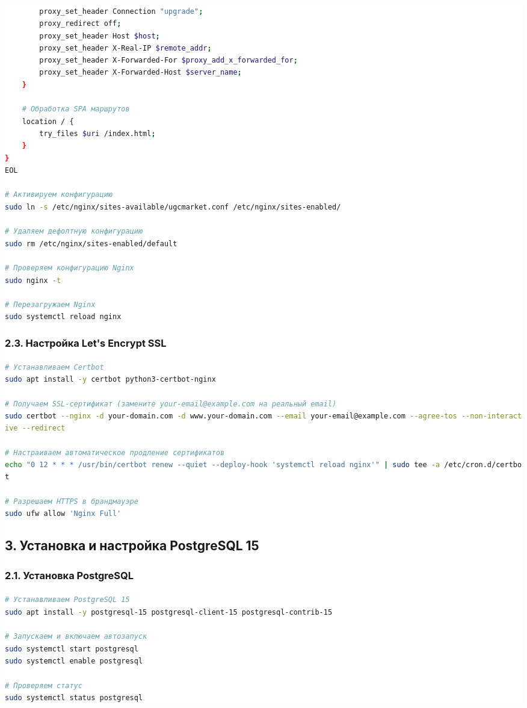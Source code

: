 ```bash
        proxy_set_header Connection "upgrade";
        proxy_redirect off;
        proxy_set_header Host $host;
        proxy_set_header X-Real-IP $remote_addr;
        proxy_set_header X-Forwarded-For $proxy_add_x_forwarded_for;
        proxy_set_header X-Forwarded-Host $server_name;
    }
    
    # Обработка SPA маршрутов
    location / {
        try_files $uri /index.html;
    }
}
EOL

# Активируем конфигурацию
sudo ln -s /etc/nginx/sites-available/ugcmarket.conf /etc/nginx/sites-enabled/

# Удаляем дефолтную конфигурацию
sudo rm /etc/nginx/sites-enabled/default

# Проверяем конфигурацию Nginx
sudo nginx -t

# Перезагружаем Nginx
sudo systemctl reload nginx
```

### 2.3. Настройка Let's Encrypt SSL

```bash
# Устанавливаем Certbot
sudo apt install -y certbot python3-certbot-nginx

# Получаем SSL-сертификат (замените your-email@example.com на реальный email)
sudo certbot --nginx -d your-domain.com -d www.your-domain.com --email your-email@example.com --agree-tos --non-interactive --redirect

# Настраиваем автоматическое продление сертификатов
echo "0 12 * * * /usr/bin/certbot renew --quiet --deploy-hook 'systemctl reload nginx'" | sudo tee -a /etc/cron.d/certbot

# Разрешаем HTTPS в брандмауэре
sudo ufw allow 'Nginx Full'
```

## 3. Установка и настройка PostgreSQL 15

### 2.1. Установка PostgreSQL

```bash
# Устанавливаем PostgreSQL 15
sudo apt install -y postgresql-15 postgresql-client-15 postgresql-contrib-15

# Запускаем и включаем автозапуск
sudo systemctl start postgresql
sudo systemctl enable postgresql

# Проверяем статус
sudo systemctl status postgresql
```
